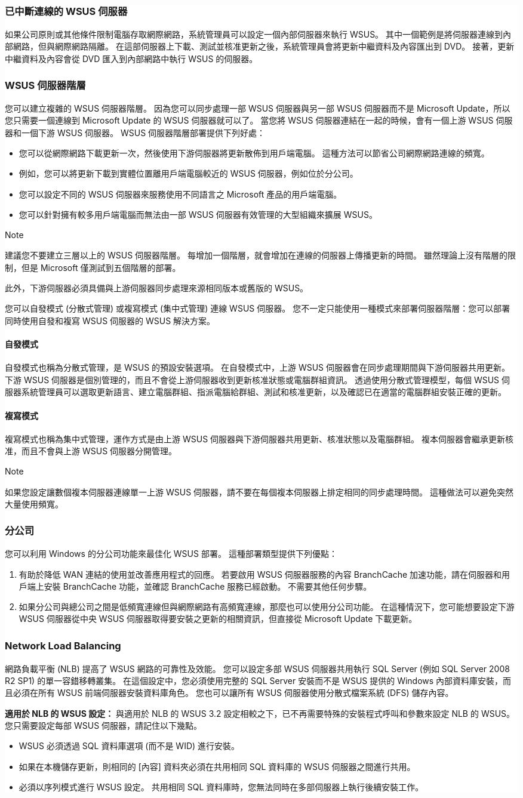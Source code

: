 ### <a name="disconnected-wsus-server"></a>已中斷連線的 WSUS 伺服器
如果公司原則或其他條件限制電腦存取網際網路，系統管理員可以設定一個內部伺服器來執行 WSUS。 其中一個範例是將伺服器連線到內部網路，但與網際網路隔離。 在這部伺服器上下載、測試並核准更新之後，系統管理員會將更新中繼資料及內容匯出到 DVD。 接著，更新中繼資料及內容會從 DVD 匯入到內部網路中執行 WSUS 的伺服器。

### <a name="wsus-server-hierarchies"></a>WSUS 伺服器階層
您可以建立複雜的 WSUS 伺服器階層。 因為您可以同步處理一部 WSUS 伺服器與另一部 WSUS 伺服器而不是 Microsoft Update，所以您只需要一個連線到 Microsoft Update 的 WSUS 伺服器就可以了。 當您將 WSUS 伺服器連結在一起的時候，會有一個上游 WSUS 伺服器和一個下游 WSUS 伺服器。 WSUS 伺服器階層部署提供下列好處：

-   您可以從網際網路下載更新一次，然後使用下游伺服器將更新散佈到用戶端電腦。 這種方法可以節省公司網際網路連線的頻寬。

-   例如，您可以將更新下載到實體位置離用戶端電腦較近的 WSUS 伺服器，例如位於分公司。

-   您可以設定不同的 WSUS 伺服器來服務使用不同語言之 Microsoft 產品的用戶端電腦。

-   您可以針對擁有較多用戶端電腦而無法由一部 WSUS 伺服器有效管理的大型組織來擴展 WSUS。

> [!NOTE]
> 建議您不要建立三層以上的 WSUS 伺服器階層。 每增加一個階層，就會增加在連線的伺服器上傳播更新的時間。 雖然理論上沒有階層的限制，但是 Microsoft 僅測試到五個階層的部署。
>
> 此外，下游伺服器必須具備與上游伺服器同步處理來源相同版本或舊版的 WSUS。

您可以自發模式 (分散式管理) 或複寫模式 (集中式管理) 連線 WSUS 伺服器。 您不一定只能使用一種模式來部署伺服器階層：您可以部署同時使用自發和複寫 WSUS 伺服器的 WSUS 解決方案。

#### <a name="autonomous-mode"></a>自發模式
自發模式也稱為分散式管理，是 WSUS 的預設安裝選項。 在自發模式中，上游 WSUS 伺服器會在同步處理期間與下游伺服器共用更新。 下游 WSUS 伺服器是個別管理的，而且不會從上游伺服器收到更新核准狀態或電腦群組資訊。 透過使用分散式管理模型，每個 WSUS 伺服器系統管理員可以選取更新語言、建立電腦群組、指派電腦給群組、測試和核准更新，以及確認已在適當的電腦群組安裝正確的更新。

#### <a name="replica-mode"></a>複寫模式
複寫模式也稱為集中式管理，運作方式是由上游 WSUS 伺服器與下游伺服器共用更新、核准狀態以及電腦群組。 複本伺服器會繼承更新核准，而且不會與上游 WSUS 伺服器分開管理。

> [!NOTE]
> 如果您設定讓數個複本伺服器連線單一上游 WSUS 伺服器，請不要在每個複本伺服器上排定相同的同步處理時間。 這種做法可以避免突然大量使用頻寬。

### <a name="branch-offices"></a>分公司
您可以利用 Windows 的分公司功能來最佳化 WSUS 部署。 這種部署類型提供下列優點：

1.  有助於降低 WAN 連結的使用並改善應用程式的回應。 若要啟用 WSUS 伺服器服務的內容 BranchCache 加速功能，請在伺服器和用戶端上安裝 BranchCache 功能，並確認 BranchCache 服務已經啟動。 不需要其他任何步驟。

2.  如果分公司與總公司之間是低頻寬連線但與網際網路有高頻寬連線，那麼也可以使用分公司功能。 在這種情況下，您可能想要設定下游 WSUS 伺服器從中央 WSUS 伺服器取得要安裝之更新的相關資訊，但直接從 Microsoft Update 下載更新。

### <a name="network-load-balancing"></a>Network Load Balancing
網路負載平衡 (NLB) 提高了 WSUS 網路的可靠性及效能。 您可以設定多部 WSUS 伺服器共用執行 SQL Server (例如 SQL Server 2008 R2 SP1) 的單一容錯移轉叢集。 在這個設定中，您必須使用完整的 SQL Server 安裝而不是 WSUS 提供的 Windows 內部資料庫安裝，而且必須在所有 WSUS 前端伺服器安裝資料庫角色。 您也可以讓所有 WSUS 伺服器使用分散式檔案系統 (DFS) 儲存內容。

**適用於 NLB 的 WSUS 設定：** 與適用於 NLB 的 WSUS 3.2 設定相較之下，已不再需要特殊的安裝程式呼叫和參數來設定 NLB 的 WSUS。 您只需要設定每部 WSUS 伺服器，請記住以下幾點。

-   WSUS 必須透過 SQL 資料庫選項 (而不是 WID) 進行安裝。

-   如果在本機儲存更新，則相同的 [內容] 資料夾必須在共用相同 SQL 資料庫的 WSUS 伺服器之間進行共用。

-   必須以序列模式進行 WSUS 設定。 共用相同 SQL 資料庫時，您無法同時在多部伺服器上執行後續安裝工作。
